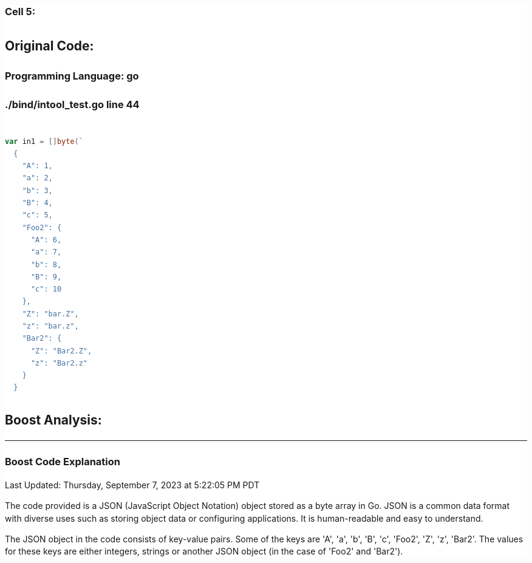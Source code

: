 


### Cell 5:
## Original Code:

### Programming Language: go
### ./bind/intool_test.go line 44

```go

var in1 = []byte(`
  {
    "A": 1,
    "a": 2,
    "b": 3,
    "B": 4,
    "c": 5,
    "Foo2": {
      "A": 6,
      "a": 7,
      "b": 8,
      "B": 9,
      "c": 10
    },
    "Z": "bar.Z",
    "z": "bar.z",
    "Bar2": {
      "Z": "Bar2.Z",
      "z": "Bar2.z"
    }
  }

```
## Boost Analysis:



---

### Boost Code Explanation

Last Updated: Thursday, September 7, 2023 at 5:22:05 PM PDT

The code provided is a JSON (JavaScript Object Notation) object stored as a byte array in Go. JSON is a common data format with diverse uses such as storing object data or configuring applications. It is human-readable and easy to understand. 

The JSON object in the code consists of key-value pairs. Some of the keys are 'A', 'a', 'b', 'B', 'c', 'Foo2', 'Z', 'z', 'Bar2'. The values for these keys are either integers, strings or another JSON object (in the case of 'Foo2' and 'Bar2').
